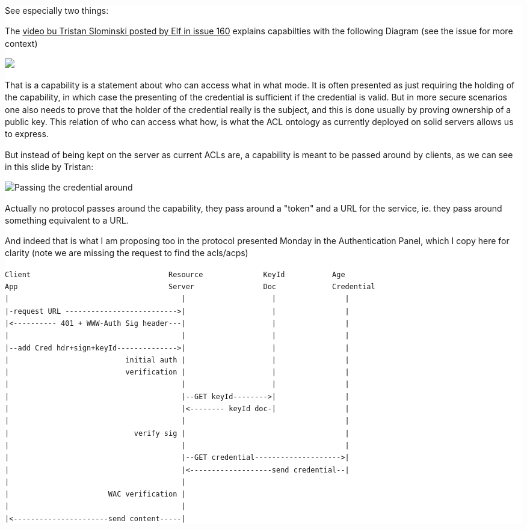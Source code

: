 See especially two things:

The [video bu Tristan Slominski posted by Elf in issue 160](https://github.com/solid/authorization-panel/issues/160#issuecomment-765035046) 
explains capabilties with the following Diagram (see the issue for more context)

<img width="580" 
src="https://user-images.githubusercontent.com/876431/105429987-21255f80-5c18-11eb-8b7f-c0b5402f317b.png">

That is a capability is a statement about who can access what in what mode. It is often presented as just
requiring the holding of the capability, in which case the presenting of the credential is sufficient if the
credential is valid. But in more secure scenarios one also needs to prove that the holder of the credential
really is the subject, and this is done usually by proving ownership of a public key.
This relation of who can access what how, is what the ACL ontology as currently deployed on solid servers allows
us to express.

But instead of being kept on the server as current ACLs are, a capability is meant to be passed around 
by clients, as we can see in this slide by Tristan:

<img width="580" alt="Passing the credential around" src="https://user-images.githubusercontent.com/124506/105539193-bdbd2f80-5cf4-11eb-9d3e-3fc7518400d0.png">

Actually no protocol passes around the capability, they pass around a "token" and a URL
for the service, ie. they pass around something equivalent to a URL.

And indeed that is what I am proposing too in the protocol presented
Monday in the Authentication Panel, which I copy here for clarity
(note we are missing the request to find the acls/acps)

```
Client                                Resource              KeyId           Age
App                                   Server                Doc             Credential
|                                        |                    |                |
|-request URL -------------------------->|                    |                |
|<---------- 401 + WWW-Auth Sig header---|                    |                |
|                                        |                    |                |
|--add Cred hdr+sign+keyId-------------->|                    |                |
|                           initial auth |                    |                |
|                           verification |                    |                |
|                                        |                    |                |
|                                        |--GET keyId-------->|                |
|                                        |<-------- keyId doc-|                |
|                                        |                                     |
|                             verify sig |                                     |
|                                        |                                     |
|                                        |--GET credential-------------------->|
|                                        |<-------------------send credential--|
|                                        |
|                       WAC verification |
|                                        |
|<----------------------send content-----|
```

